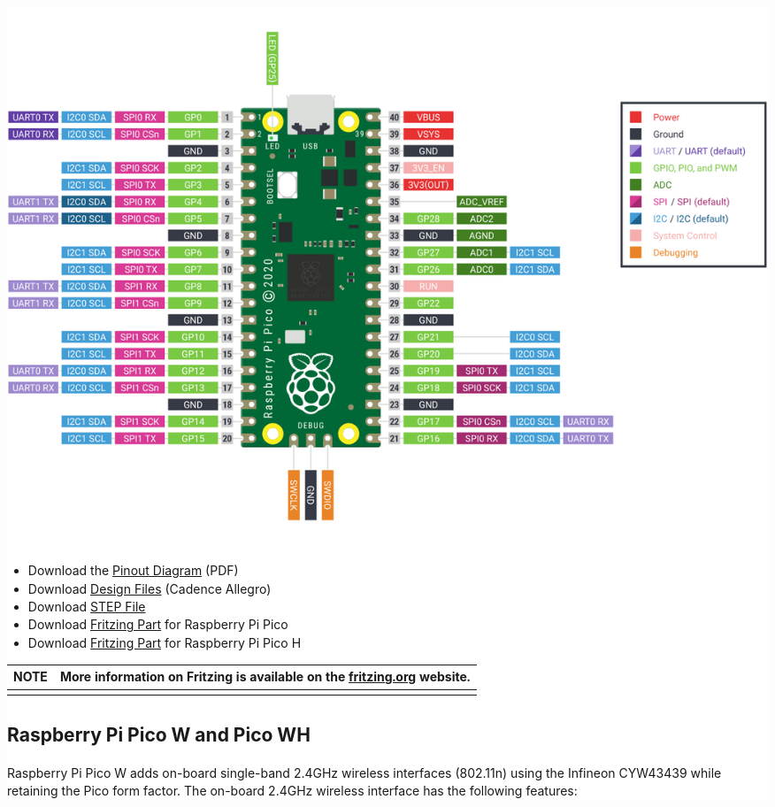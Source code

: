 ![pico pinout](.assets/pico-pinout.svg)

- Download the [Pinout Diagram](https://datasheets.raspberrypi.com/pico/Pico-R3-A4-Pinout.pdf) (PDF)
- Download [Design Files](https://datasheets.raspberrypi.com/pico/RPi-Pico-R3-PUBLIC-20200119.zip) (Cadence Allegro)
- Download [STEP File](https://datasheets.raspberrypi.com/pico/Pico-R3-step.zip)
- Download [Fritzing Part](https://datasheets.raspberrypi.com/pico/Pico-R3-Fritzing.fzpz) for Raspberry Pi Pico
- Download [Fritzing Part](https://datasheets.raspberrypi.com/pico/PicoH-Fritzing.fzpz) for Raspberry Pi Pico H

| NOTE | More information on Fritzing is available on the [fritzing.org](https://fritzing.org/) website. |
| ---- | ------------------------------------------------------------ |
|      |                                                              |

## Raspberry Pi Pico W and Pico WH

Raspberry Pi Pico W adds on-board single-band 2.4GHz wireless interfaces (802.11n) using the Infineon CYW43439 while retaining the Pico form factor. The on-board 2.4GHz wireless interface has the following features:
